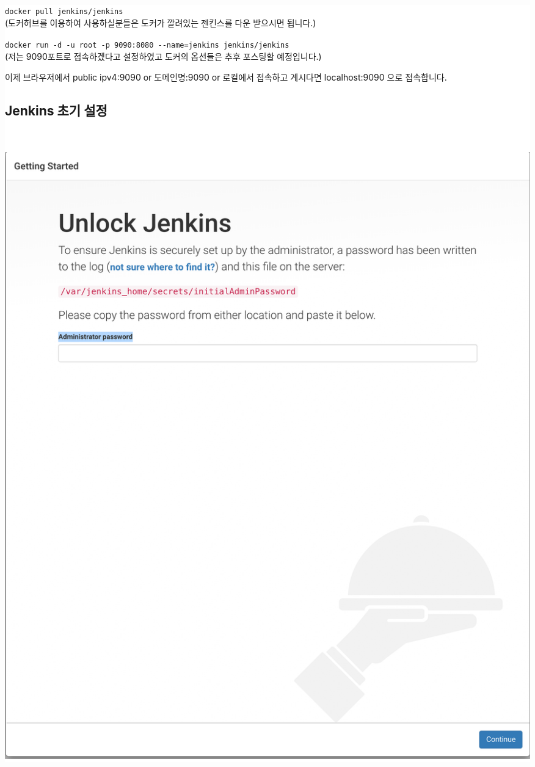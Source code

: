 `docker pull jenkins/jenkins`    
(도커허브를 이용하여 사용하실분들은 도커가 깔려있는 젠킨스를 다운 받으시면 됩니다.)

`docker run -d -u root -p 9090:8080 --name=jenkins jenkins/jenkins`    
(저는 9090포트로 접속하겠다고 설정하였고 도커의 옵션들은 추후 포스팅할 예정입니다.)

이제 브라우저에서 public ipv4:9090 or 도메인명:9090 or 로컬에서 접속하고 계시다면 localhost:9090 으로 접속합니다.

## Jenkins 초기 설정

<br/>

![](/assets/img/DevOps/젠킨스_초기화면_패스워드.png)
